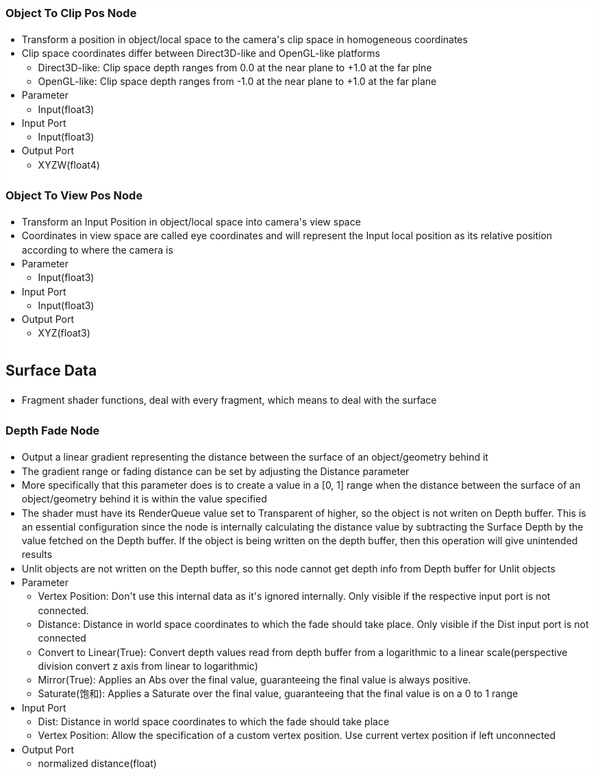 ### Object To Clip Pos Node

- Transform a position in object/local space to the camera's clip space in homogeneous coordinates
- Clip space coordinates differ between Direct3D-like and OpenGL-like platforms
  - Direct3D-like: Clip space depth ranges from 0.0 at the near plane to +1.0 at the far plne
  - OpenGL-like: Clip space depth ranges from -1.0 at the near plane to +1.0 at the far plane
- Parameter
  - Input(float3)
- Input Port
  - Input(float3)
- Output Port
  - XYZW(float4)

### Object To View Pos Node

- Transform an Input Position in object/local space into camera's view space
- Coordinates in view space are called eye coordinates and will represent the Input local position as its relative position according to where the camera is
- Parameter
  - Input(float3)
- Input Port
  - Input(float3)
- Output Port
  - XYZ(float3)

## Surface Data

- Fragment shader functions, deal with every fragment, which means to deal with the surface

### Depth Fade Node

- Output a linear gradient representing the distance between the surface of an object/geometry behind it
- The gradient range or fading distance can be set by adjusting the Distance parameter
- More specifically that this parameter does is to create a value in a [0, 1] range when the distance between the surface of an object/geometry behind it is within the value specified
- The shader must have its RenderQueue value set to Transparent of higher, so the object is not writen on Depth buffer. This is an essential configuration since the node is internally calculating the distance value by subtracting the Surface Depth by the value fetched on the Depth buffer. If the object is being written on the depth buffer, then this operation will give unintended results
- Unlit objects are not written on the Depth buffer, so this node cannot get depth info from Depth buffer for Unlit objects
- Parameter
  - Vertex Position: Don't use this internal data as it's ignored internally. Only visible if the respective input port is not connected.
  - Distance: Distance in world space coordinates to which the fade should take place. Only visible if the Dist input port is not connected
  - Convert to Linear(True): Convert depth values read from depth buffer from a logarithmic to a linear scale(perspective division convert z axis from linear to logarithmic)
  - Mirror(True): Applies an Abs over the final value, guaranteeing the final value is always positive.
  - Saturate(饱和): Applies a Saturate over the final value, guaranteeing that the final value is on a 0 to 1 range
- Input Port
  - Dist: Distance in world space coordinates to which the fade should take place
  - Vertex Position: Allow the specification of a custom vertex position. Use current vertex position if left unconnected
- Output Port
  - normalized distance(float)
